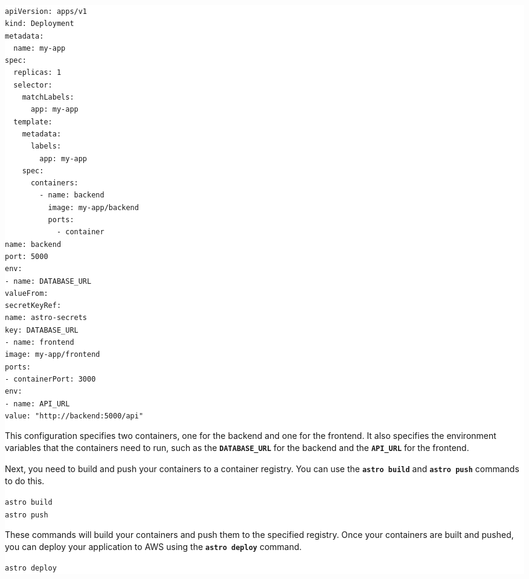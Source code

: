 ```
apiVersion: apps/v1
kind: Deployment
metadata:
  name: my-app
spec:
  replicas: 1
  selector:
    matchLabels:
      app: my-app
  template:
    metadata:
      labels:
        app: my-app
    spec:
      containers:
        - name: backend
          image: my-app/backend
          ports:
            - container
name: backend
port: 5000
env:
- name: DATABASE_URL
valueFrom:
secretKeyRef:
name: astro-secrets
key: DATABASE_URL
- name: frontend
image: my-app/frontend
ports:
- containerPort: 3000
env:
- name: API_URL
value: "http://backend:5000/api"
```

This configuration specifies two containers, one for the backend and one for the frontend. It also specifies the environment variables that the containers need to run, such as the **`DATABASE_URL`** for the backend and the **`API_URL`** for the frontend.

Next, you need to build and push your containers to a container registry. You can use the **`astro build`** and **`astro push`** commands to do this.

```
astro build
astro push
```

These commands will build your containers and push them to the specified registry. Once your containers are built and pushed, you can deploy your application to AWS using the **`astro deploy`** command.

```
astro deploy
```
